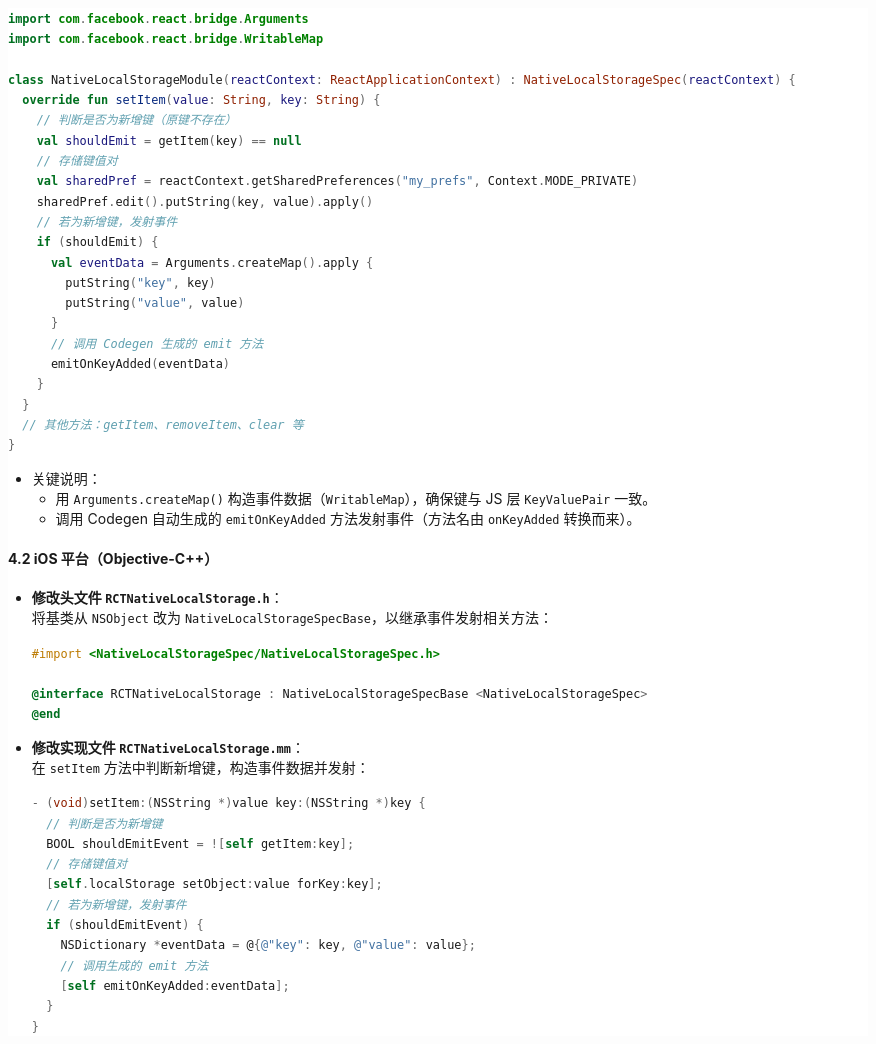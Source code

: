   ```kotlin
  import com.facebook.react.bridge.Arguments
  import com.facebook.react.bridge.WritableMap
  
  class NativeLocalStorageModule(reactContext: ReactApplicationContext) : NativeLocalStorageSpec(reactContext) {
    override fun setItem(value: String, key: String) {
      // 判断是否为新增键（原键不存在）
      val shouldEmit = getItem(key) == null
      // 存储键值对
      val sharedPref = reactContext.getSharedPreferences("my_prefs", Context.MODE_PRIVATE)
      sharedPref.edit().putString(key, value).apply()
      // 若为新增键，发射事件
      if (shouldEmit) {
        val eventData = Arguments.createMap().apply {
          putString("key", key)
          putString("value", value)
        }
        // 调用 Codegen 生成的 emit 方法
        emitOnKeyAdded(eventData)
      }
    }
    // 其他方法：getItem、removeItem、clear 等
  }
  ```  

  - 关键说明：  
    - 用 `Arguments.createMap()` 构造事件数据（`WritableMap`），确保键与 JS 层 `KeyValuePair` 一致。  
    - 调用 Codegen 自动生成的 `emitOnKeyAdded` 方法发射事件（方法名由 `onKeyAdded` 转换而来）。  

#### 4.2 iOS 平台（Objective-C++）

- **修改头文件 `RCTNativeLocalStorage.h`**：  
  将基类从 `NSObject` 改为 `NativeLocalStorageSpecBase`，以继承事件发射相关方法：  

  ```objective-c
  #import <NativeLocalStorageSpec/NativeLocalStorageSpec.h>
  
  @interface RCTNativeLocalStorage : NativeLocalStorageSpecBase <NativeLocalStorageSpec>
  @end
  ```  

- **修改实现文件 `RCTNativeLocalStorage.mm`**：  
  在 `setItem` 方法中判断新增键，构造事件数据并发射：  

  ```objective-c
  - (void)setItem:(NSString *)value key:(NSString *)key {
    // 判断是否为新增键
    BOOL shouldEmitEvent = ![self getItem:key];
    // 存储键值对
    [self.localStorage setObject:value forKey:key];
    // 若为新增键，发射事件
    if (shouldEmitEvent) {
      NSDictionary *eventData = @{@"key": key, @"value": value};
      // 调用生成的 emit 方法
      [self emitOnKeyAdded:eventData];
    }
  }
  ```  

